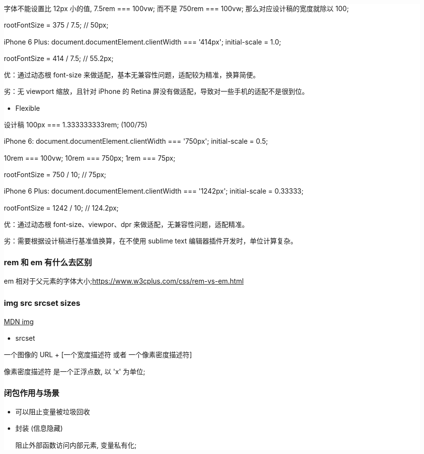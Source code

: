字体不能设置比 12px 小的值, 7.5rem === 100vw; 而不是 750rem === 100vw;
那么对应设计稿的宽度就除以 100;

rootFontSize = 375 / 7.5; // 50px;

iPhone 6 Plus:
document.documentElement.clientWidth === '414px';
initial-scale = 1.0;

rootFontSize = 414 / 7.5; // 55.2px;

优：通过动态根 font-size 来做适配，基本无兼容性问题，适配较为精准，换算简便。

劣：无 viewport 缩放，且针对 iPhone 的 Retina 屏没有做适配，导致对一些手机的适配不是很到位。

- Flexible

设计稿 100px === 1.333333333rem; (100/75)

iPhone 6:
document.documentElement.clientWidth === '750px';
initial-scale = 0.5;

10rem === 100vw;
10rem === 750px;
1rem === 75px;

rootFontSize = 750 / 10; // 75px;

iPhone 6 Plus:
document.documentElement.clientWidth === '1242px';
initial-scale = 0.33333;

rootFontSize = 1242 / 10; // 124.2px;

优：通过动态根 font-size、viewpor、dpr 来做适配，无兼容性问题，适配精准。

劣：需要根据设计稿进行基准值换算，在不使用 sublime text 编辑器插件开发时，单位计算复杂。

### rem 和 em 有什么去区别

em 相对于父元素的字体大小;https://www.w3cplus.com/css/rem-vs-em.html

### img src srcset sizes

[MDN img](https://developer.mozilla.org/zh-CN/docs/Web/HTML/Element/img)

- srcset

一个图像的 URL + [一个宽度描述符 或者 一个像素密度描述符]

像素密度描述符 是一个正浮点数, 以 'x' 为单位;

### 闭包作用与场景

- 可以阻止变量被垃圾回收

- 封装 (信息隐藏)

  阻止外部函数访问内部元素, 变量私有化;
